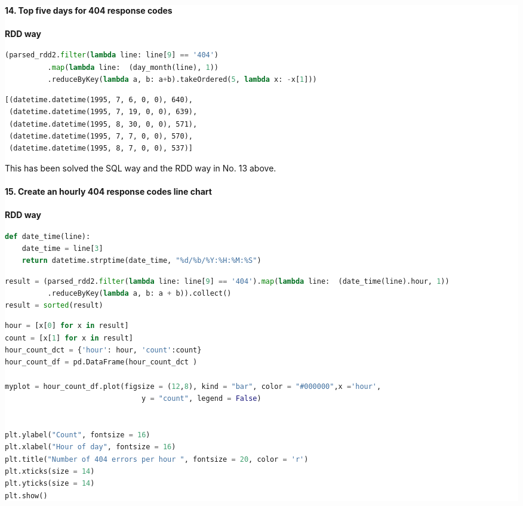 

#### 14. Top five days for 404 response codes 

**RDD way**


```python
(parsed_rdd2.filter(lambda line: line[9] == '404')
          .map(lambda line:  (day_month(line), 1))
          .reduceByKey(lambda a, b: a+b).takeOrdered(5, lambda x: -x[1]))
```




    [(datetime.datetime(1995, 7, 6, 0, 0), 640),
     (datetime.datetime(1995, 7, 19, 0, 0), 639),
     (datetime.datetime(1995, 8, 30, 0, 0), 571),
     (datetime.datetime(1995, 7, 7, 0, 0), 570),
     (datetime.datetime(1995, 8, 7, 0, 0), 537)]



This has been solved the SQL way and the RDD way in No. 13 above.

#### 15. Create an hourly 404 response codes line chart

**RDD way**


```python
def date_time(line):
    date_time = line[3]
    return datetime.strptime(date_time, "%d/%b/%Y:%H:%M:%S")
```


```python
result = (parsed_rdd2.filter(lambda line: line[9] == '404').map(lambda line:  (date_time(line).hour, 1))
          .reduceByKey(lambda a, b: a + b)).collect()
result = sorted(result)
```


```python
hour = [x[0] for x in result]
count = [x[1] for x in result]
hour_count_dct = {'hour': hour, 'count':count}
hour_count_df = pd.DataFrame(hour_count_dct )

myplot = hour_count_df.plot(figsize = (12,8), kind = "bar", color = "#000000",x ='hour',
                                y = "count", legend = False)


plt.ylabel("Count", fontsize = 16)
plt.xlabel("Hour of day", fontsize = 16)
plt.title("Number of 404 errors per hour ", fontsize = 20, color = 'r')
plt.xticks(size = 14)
plt.yticks(size = 14)
plt.show()
```
